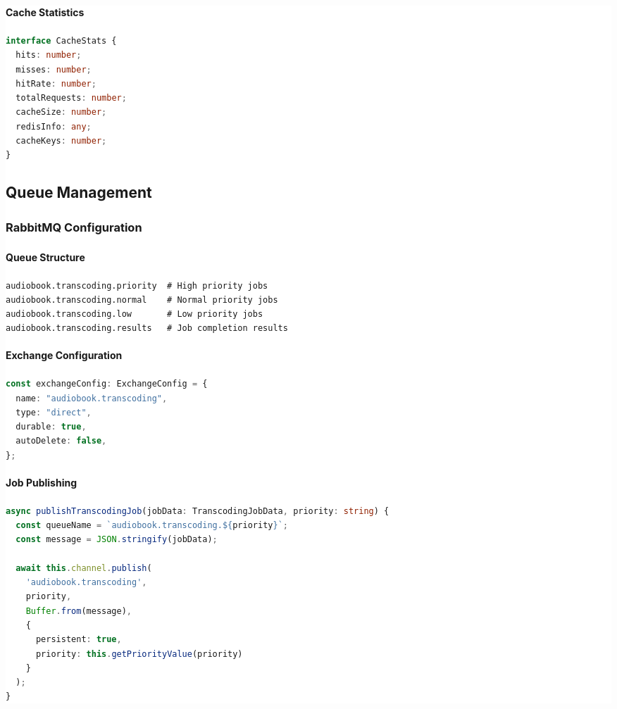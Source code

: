 #### Cache Statistics

```typescript
interface CacheStats {
  hits: number;
  misses: number;
  hitRate: number;
  totalRequests: number;
  cacheSize: number;
  redisInfo: any;
  cacheKeys: number;
}
```

## Queue Management

### RabbitMQ Configuration

#### Queue Structure

```
audiobook.transcoding.priority  # High priority jobs
audiobook.transcoding.normal    # Normal priority jobs
audiobook.transcoding.low       # Low priority jobs
audiobook.transcoding.results   # Job completion results
```

#### Exchange Configuration

```typescript
const exchangeConfig: ExchangeConfig = {
  name: "audiobook.transcoding",
  type: "direct",
  durable: true,
  autoDelete: false,
};
```

#### Job Publishing

```typescript
async publishTranscodingJob(jobData: TranscodingJobData, priority: string) {
  const queueName = `audiobook.transcoding.${priority}`;
  const message = JSON.stringify(jobData);

  await this.channel.publish(
    'audiobook.transcoding',
    priority,
    Buffer.from(message),
    {
      persistent: true,
      priority: this.getPriorityValue(priority)
    }
  );
}
```
